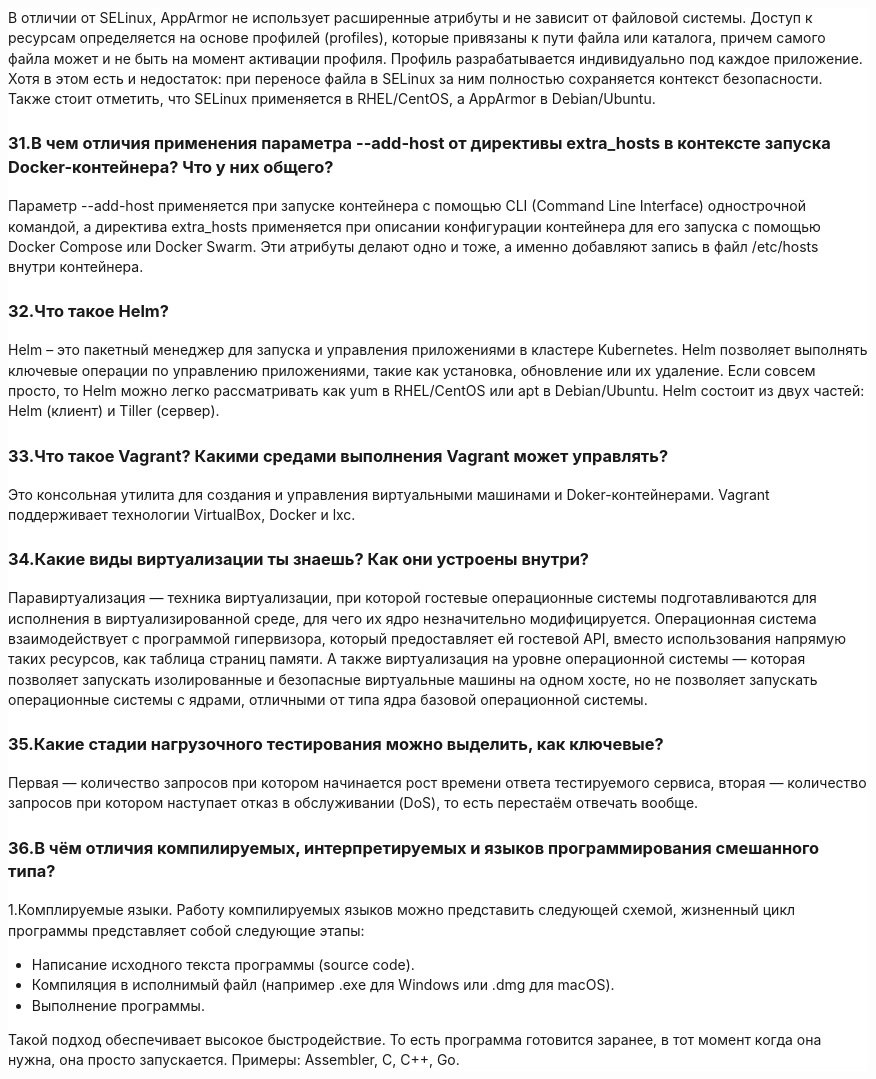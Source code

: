 В отличии от SELinux, AppArmor не использует расширенные атрибуты и не зависит от файловой системы. Доступ к ресурсам определяется на основе профилей (profiles), которые привязаны к пути файла или каталога, причем самого файла может и не быть на момент активации профиля. Профиль разрабатывается индивидуально под каждое приложение. Хотя в этом есть и недостаток: при переносе файла в SELinux за ним полностью сохраняется контекст безопасности. Также стоит отметить, что SELinux применяется в RHEL/CentOS, а AppArmor в Debian/Ubuntu.
### 31.В чем отличия применения параметра --add-host от директивы extra_hosts в контексте запуска Docker-контейнера? Что у них общего?
Параметр --add-host применяется при запуске контейнера с помощью CLI (Command Line Interface) однострочной командой, а директива extra_hosts применяется при описании конфигурации контейнера для его запуска с помощью Docker Compose или Docker Swarm.
Эти атрибуты делают одно и тоже, а именно добавляют запись в файл /etc/hosts внутри контейнера.
### 32.Что такое Helm?
Helm – это пакетный менеджер для запуска и управления приложениями в кластере Kubernetes. Helm позволяет выполнять ключевые операции по управлению приложениями, такие как установка, обновление или их удаление. Если совсем просто, то Helm можно легко рассматривать как yum в RHEL/CentOS или apt в Debian/Ubuntu.
Helm состоит из двух частей: Helm (клиент) и Tiller (сервер).   
### 33.Что такое Vagrant? Какими средами выполнения Vagrant может управлять?
Это консольная утилита для создания и управления виртуальными машинами и Doker-контейнерами.
Vagrant поддерживает технологии VirtualBox, Docker и lxc.
### 34.Какие виды виртуализации ты знаешь? Как они устроены внутри?
Паравиртуализация — техника виртуализации, при которой гостевые операционные системы подготавливаются для исполнения в виртуализированной среде, для чего их ядро незначительно модифицируется. Операционная система взаимодействует с программой гипервизора, который предоставляет ей гостевой API, вместо использования напрямую таких ресурсов, как таблица страниц памяти.
А также виртуализация на уровне операционной системы — которая позволяет запускать изолированные и безопасные виртуальные машины на одном хосте, но не позволяет запускать операционные системы с ядрами, отличными от типа ядра базовой операционной системы.
### 35.Какие стадии нагрузочного тестирования можно выделить, как ключевые?
Первая — количество запросов при котором начинается рост времени ответа тестируемого сервиса, вторая — количество запросов при котором наступает отказ в обслуживании (DoS), то есть перестаём отвечать вообще.
### 36.В чём отличия компилируемых, интерпретируемых и языков программирования смешанного типа?
1.Комплируемые языки. 
Работу компилируемых языков можно представить следующей схемой, жизненный цикл программы представляет собой следующие этапы:
- Написание исходного текста программы (source code).
- Компиляция в исполнимый файл (например .exe для Windows или .dmg для macOS).
- Выполнение программы.

Такой подход обеспечивает высокое быстродействие. То есть программа готовится заранее, в тот момент когда она нужна, она просто запускается. Примеры: Assembler, C, C++, Go.
